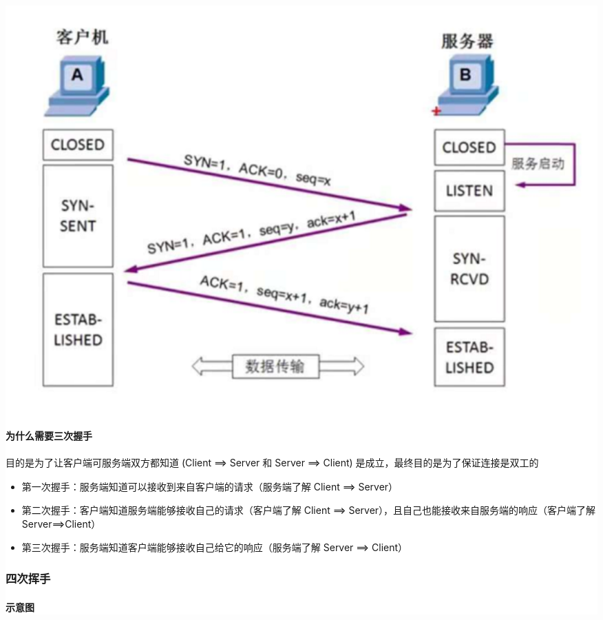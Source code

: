 ![](./images/image-20200814031540532.png)

#### 为什么需要三次握手

目的是为了让客户端可服务端双方都知道 (Client ==> Server 和 Server ==> Client) 是成立，最终目的是为了保证连接是双工的

* 第一次握手：服务端知道可以接收到来自客户端的请求（服务端了解 Client ==> Server）

* 第二次握手：客户端知道服务端能够接收自己的请求（客户端了解 Client ==> Server），且自己也能接收来自服务端的响应（客户端了解 Server==>Client）

* 第三次握手：服务端知道客户端能够接收自己给它的响应（服务端了解 Server ==> Client）

### 四次挥手

#### 示意图
